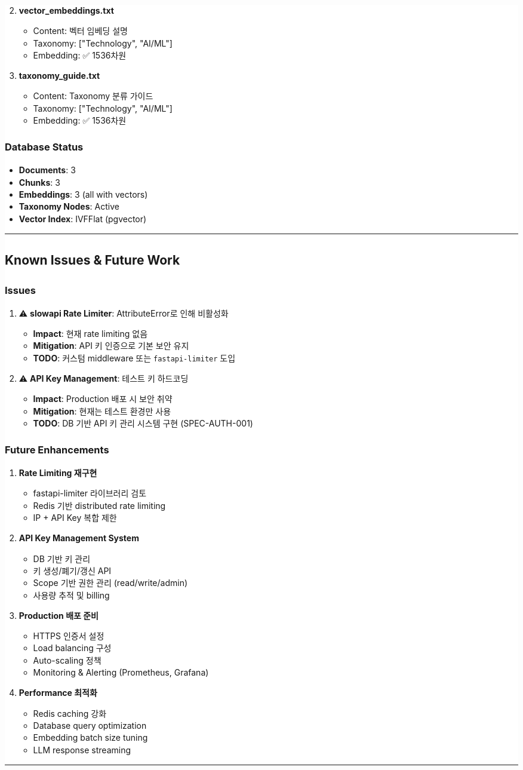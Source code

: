 2. **vector_embeddings.txt**
   - Content: 벡터 임베딩 설명
   - Taxonomy: ["Technology", "AI/ML"]
   - Embedding: ✅ 1536차원

3. **taxonomy_guide.txt**
   - Content: Taxonomy 분류 가이드
   - Taxonomy: ["Technology", "AI/ML"]
   - Embedding: ✅ 1536차원

### Database Status
- **Documents**: 3
- **Chunks**: 3
- **Embeddings**: 3 (all with vectors)
- **Taxonomy Nodes**: Active
- **Vector Index**: IVFFlat (pgvector)

---

## Known Issues & Future Work

### Issues
1. ⚠️ **slowapi Rate Limiter**: AttributeError로 인해 비활성화
   - **Impact**: 현재 rate limiting 없음
   - **Mitigation**: API 키 인증으로 기본 보안 유지
   - **TODO**: 커스텀 middleware 또는 `fastapi-limiter` 도입

2. ⚠️ **API Key Management**: 테스트 키 하드코딩
   - **Impact**: Production 배포 시 보안 취약
   - **Mitigation**: 현재는 테스트 환경만 사용
   - **TODO**: DB 기반 API 키 관리 시스템 구현 (SPEC-AUTH-001)

### Future Enhancements
1. **Rate Limiting 재구현**
   - fastapi-limiter 라이브러리 검토
   - Redis 기반 distributed rate limiting
   - IP + API Key 복합 제한

2. **API Key Management System**
   - DB 기반 키 관리
   - 키 생성/폐기/갱신 API
   - Scope 기반 권한 관리 (read/write/admin)
   - 사용량 추적 및 billing

3. **Production 배포 준비**
   - HTTPS 인증서 설정
   - Load balancing 구성
   - Auto-scaling 정책
   - Monitoring & Alerting (Prometheus, Grafana)

4. **Performance 최적화**
   - Redis caching 강화
   - Database query optimization
   - Embedding batch size tuning
   - LLM response streaming

---